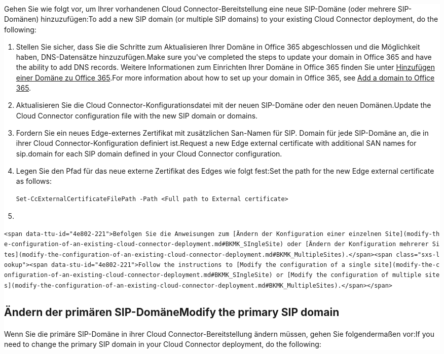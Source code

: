 <span data-ttu-id="4e802-215">Gehen Sie wie folgt vor, um Ihrer vorhandenen Cloud Connector-Bereitstellung eine neue SIP-Domäne (oder mehrere SIP-Domänen) hinzuzufügen:</span><span class="sxs-lookup"><span data-stu-id="4e802-215">To add a new SIP domain (or multiple SIP domains) to your existing Cloud Connector deployment, do the following:</span></span>
  
1. <span data-ttu-id="4e802-216">Stellen Sie sicher, dass Sie die Schritte zum Aktualisieren Ihrer Domäne in Office 365 abgeschlossen und die Möglichkeit haben, DNS-Datensätze hinzuzufügen.</span><span class="sxs-lookup"><span data-stu-id="4e802-216">Make sure you've completed the steps to update your domain in Office 365 and have the ability to add DNS records.</span></span> <span data-ttu-id="4e802-217">Weitere Informationen zum Einrichten Ihrer Domäne in Office 365 finden Sie unter [Hinzufügen einer Domäne zu Office 365](https://support.office.com/en-us/article/Add-a-domain-to-Office-365-6383f56d-3d09-4dcb-9b41-b5f5a5efd611).</span><span class="sxs-lookup"><span data-stu-id="4e802-217">For more information about how to set up your domain in Office 365, see [Add a domain to Office 365](https://support.office.com/en-us/article/Add-a-domain-to-Office-365-6383f56d-3d09-4dcb-9b41-b5f5a5efd611).</span></span>
    
2. <span data-ttu-id="4e802-218">Aktualisieren Sie die Cloud Connector-Konfigurationsdatei mit der neuen SIP-Domäne oder den neuen Domänen.</span><span class="sxs-lookup"><span data-stu-id="4e802-218">Update the Cloud Connector configuration file with the new SIP domain or domains.</span></span>
    
3. <span data-ttu-id="4e802-219">Fordern Sie ein neues Edge-externes Zertifikat mit zusätzlichen San-Namen für SIP. Domain für jede SIP-Domäne an, die in ihrer Cloud Connector-Konfiguration definiert ist.</span><span class="sxs-lookup"><span data-stu-id="4e802-219">Request a new Edge external certificate with additional SAN names for sip.domain for each SIP domain defined in your Cloud Connector configuration.</span></span> 
    
4. <span data-ttu-id="4e802-220">Legen Sie den Pfad für das neue externe Zertifikat des Edges wie folgt fest:</span><span class="sxs-lookup"><span data-stu-id="4e802-220">Set the path for the new Edge external certificate as follows:</span></span>
    
   ```
   Set-CcExternalCertificateFilePath -Path <Full path to External certificate>
   ```

5. 
    
    <span data-ttu-id="4e802-221">Befolgen Sie die Anweisungen zum [Ändern der Konfiguration einer einzelnen Site](modify-the-configuration-of-an-existing-cloud-connector-deployment.md#BKMK_SIngleSite) oder [Ändern der Konfiguration mehrerer Sites](modify-the-configuration-of-an-existing-cloud-connector-deployment.md#BKMK_MultipleSites).</span><span class="sxs-lookup"><span data-stu-id="4e802-221">Follow the instructions to [Modify the configuration of a single site](modify-the-configuration-of-an-existing-cloud-connector-deployment.md#BKMK_SIngleSite) or [Modify the configuration of multiple sites](modify-the-configuration-of-an-existing-cloud-connector-deployment.md#BKMK_MultipleSites).</span></span>
    
## <a name="modify-the-primary-sip-domain"></a><span data-ttu-id="4e802-222">Ändern der primären SIP-Domäne</span><span class="sxs-lookup"><span data-stu-id="4e802-222">Modify the primary SIP domain</span></span>
<span data-ttu-id="4e802-223"><a name="BKMK_UpdatePassword"> </a></span><span class="sxs-lookup"><span data-stu-id="4e802-223"></span></span>

<span data-ttu-id="4e802-224">Wenn Sie die primäre SIP-Domäne in ihrer Cloud Connector-Bereitstellung ändern müssen, gehen Sie folgendermaßen vor:</span><span class="sxs-lookup"><span data-stu-id="4e802-224">If you need to change the primary SIP domain in your Cloud Connector deployment, do the following:</span></span>
  